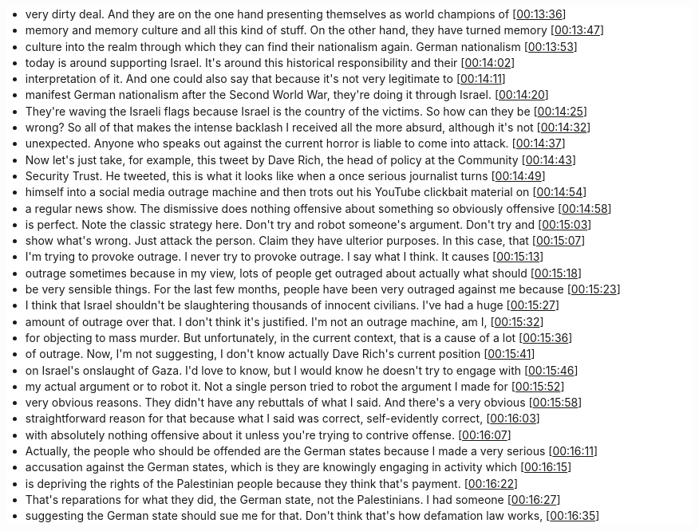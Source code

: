 *  very dirty deal. And they are on the one hand presenting themselves as world champions of [[00:13:36](https://www.youtube.com/watch?v=2PzqaCDwsKY&t=816.8000000000001s)]
*  memory and memory culture and all this kind of stuff. On the other hand, they have turned memory [[00:13:47](https://www.youtube.com/watch?v=2PzqaCDwsKY&t=827.6s)]
*  culture into the realm through which they can find their nationalism again. German nationalism [[00:13:53](https://www.youtube.com/watch?v=2PzqaCDwsKY&t=833.28s)]
*  today is around supporting Israel. It's around this historical responsibility and their [[00:14:02](https://www.youtube.com/watch?v=2PzqaCDwsKY&t=842.24s)]
*  interpretation of it. And one could also say that because it's not very legitimate to [[00:14:11](https://www.youtube.com/watch?v=2PzqaCDwsKY&t=851.6s)]
*  manifest German nationalism after the Second World War, they're doing it through Israel. [[00:14:20](https://www.youtube.com/watch?v=2PzqaCDwsKY&t=860.24s)]
*  They're waving the Israeli flags because Israel is the country of the victims. So how can they be [[00:14:25](https://www.youtube.com/watch?v=2PzqaCDwsKY&t=865.6800000000001s)]
*  wrong? So all of that makes the intense backlash I received all the more absurd, although it's not [[00:14:32](https://www.youtube.com/watch?v=2PzqaCDwsKY&t=872.6400000000001s)]
*  unexpected. Anyone who speaks out against the current horror is liable to come into attack. [[00:14:37](https://www.youtube.com/watch?v=2PzqaCDwsKY&t=877.44s)]
*  Now let's just take, for example, this tweet by Dave Rich, the head of policy at the Community [[00:14:43](https://www.youtube.com/watch?v=2PzqaCDwsKY&t=883.6s)]
*  Security Trust. He tweeted, this is what it looks like when a once serious journalist turns [[00:14:49](https://www.youtube.com/watch?v=2PzqaCDwsKY&t=889.52s)]
*  himself into a social media outrage machine and then trots out his YouTube clickbait material on [[00:14:54](https://www.youtube.com/watch?v=2PzqaCDwsKY&t=894.0799999999999s)]
*  a regular news show. The dismissive does nothing offensive about something so obviously offensive [[00:14:58](https://www.youtube.com/watch?v=2PzqaCDwsKY&t=898.56s)]
*  is perfect. Note the classic strategy here. Don't try and robot someone's argument. Don't try and [[00:15:03](https://www.youtube.com/watch?v=2PzqaCDwsKY&t=903.28s)]
*  show what's wrong. Just attack the person. Claim they have ulterior purposes. In this case, that [[00:15:07](https://www.youtube.com/watch?v=2PzqaCDwsKY&t=907.5999999999999s)]
*  I'm trying to provoke outrage. I never try to provoke outrage. I say what I think. It causes [[00:15:13](https://www.youtube.com/watch?v=2PzqaCDwsKY&t=913.36s)]
*  outrage sometimes because in my view, lots of people get outraged about actually what should [[00:15:18](https://www.youtube.com/watch?v=2PzqaCDwsKY&t=918.4s)]
*  be very sensible things. For the last few months, people have been very outraged against me because [[00:15:23](https://www.youtube.com/watch?v=2PzqaCDwsKY&t=923.36s)]
*  I think that Israel shouldn't be slaughtering thousands of innocent civilians. I've had a huge [[00:15:27](https://www.youtube.com/watch?v=2PzqaCDwsKY&t=927.92s)]
*  amount of outrage over that. I don't think it's justified. I'm not an outrage machine, am I, [[00:15:32](https://www.youtube.com/watch?v=2PzqaCDwsKY&t=932.24s)]
*  for objecting to mass murder. But unfortunately, in the current context, that is a cause of a lot [[00:15:36](https://www.youtube.com/watch?v=2PzqaCDwsKY&t=936.0s)]
*  of outrage. Now, I'm not suggesting, I don't know actually Dave Rich's current position [[00:15:41](https://www.youtube.com/watch?v=2PzqaCDwsKY&t=941.52s)]
*  on Israel's onslaught of Gaza. I'd love to know, but I would know he doesn't try to engage with [[00:15:46](https://www.youtube.com/watch?v=2PzqaCDwsKY&t=946.8s)]
*  my actual argument or to robot it. Not a single person tried to robot the argument I made for [[00:15:52](https://www.youtube.com/watch?v=2PzqaCDwsKY&t=952.72s)]
*  very obvious reasons. They didn't have any rebuttals of what I said. And there's a very obvious [[00:15:58](https://www.youtube.com/watch?v=2PzqaCDwsKY&t=958.24s)]
*  straightforward reason for that because what I said was correct, self-evidently correct, [[00:16:03](https://www.youtube.com/watch?v=2PzqaCDwsKY&t=963.04s)]
*  with absolutely nothing offensive about it unless you're trying to contrive offense. [[00:16:07](https://www.youtube.com/watch?v=2PzqaCDwsKY&t=967.6s)]
*  Actually, the people who should be offended are the German states because I made a very serious [[00:16:11](https://www.youtube.com/watch?v=2PzqaCDwsKY&t=971.04s)]
*  accusation against the German states, which is they are knowingly engaging in activity which [[00:16:15](https://www.youtube.com/watch?v=2PzqaCDwsKY&t=975.52s)]
*  is depriving the rights of the Palestinian people because they think that's payment. [[00:16:22](https://www.youtube.com/watch?v=2PzqaCDwsKY&t=982.56s)]
*  That's reparations for what they did, the German state, not the Palestinians. I had someone [[00:16:27](https://www.youtube.com/watch?v=2PzqaCDwsKY&t=987.5999999999999s)]
*  suggesting the German state should sue me for that. Don't think that's how defamation law works, [[00:16:35](https://www.youtube.com/watch?v=2PzqaCDwsKY&t=995.04s)]